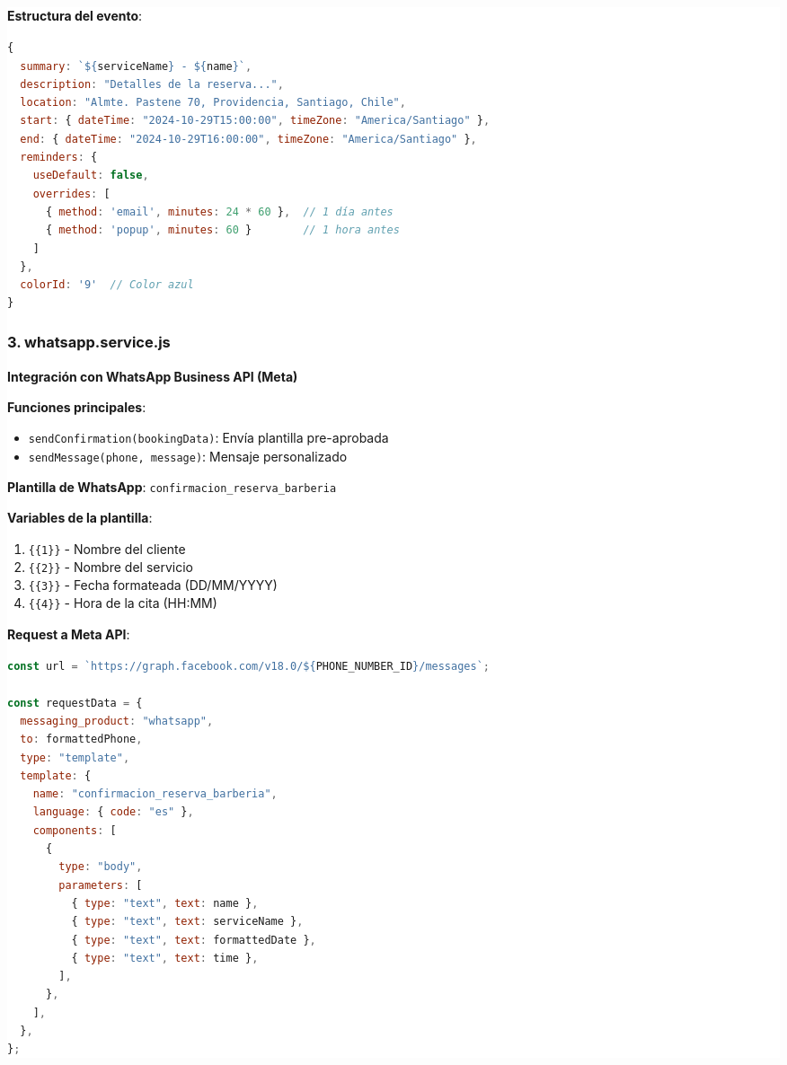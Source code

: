**Estructura del evento**:

```javascript
{
  summary: `${serviceName} - ${name}`,
  description: "Detalles de la reserva...",
  location: "Almte. Pastene 70, Providencia, Santiago, Chile",
  start: { dateTime: "2024-10-29T15:00:00", timeZone: "America/Santiago" },
  end: { dateTime: "2024-10-29T16:00:00", timeZone: "America/Santiago" },
  reminders: {
    useDefault: false,
    overrides: [
      { method: 'email', minutes: 24 * 60 },  // 1 día antes
      { method: 'popup', minutes: 60 }        // 1 hora antes
    ]
  },
  colorId: '9'  // Color azul
}
```

### 3. whatsapp.service.js

**Integración con WhatsApp Business API (Meta)**

**Funciones principales**:

- `sendConfirmation(bookingData)`: Envía plantilla pre-aprobada
- `sendMessage(phone, message)`: Mensaje personalizado

**Plantilla de WhatsApp**: `confirmacion_reserva_barberia`

**Variables de la plantilla**:

1. `{{1}}` - Nombre del cliente
2. `{{2}}` - Nombre del servicio
3. `{{3}}` - Fecha formateada (DD/MM/YYYY)
4. `{{4}}` - Hora de la cita (HH:MM)

**Request a Meta API**:

```javascript
const url = `https://graph.facebook.com/v18.0/${PHONE_NUMBER_ID}/messages`;

const requestData = {
  messaging_product: "whatsapp",
  to: formattedPhone,
  type: "template",
  template: {
    name: "confirmacion_reserva_barberia",
    language: { code: "es" },
    components: [
      {
        type: "body",
        parameters: [
          { type: "text", text: name },
          { type: "text", text: serviceName },
          { type: "text", text: formattedDate },
          { type: "text", text: time },
        ],
      },
    ],
  },
};
```
